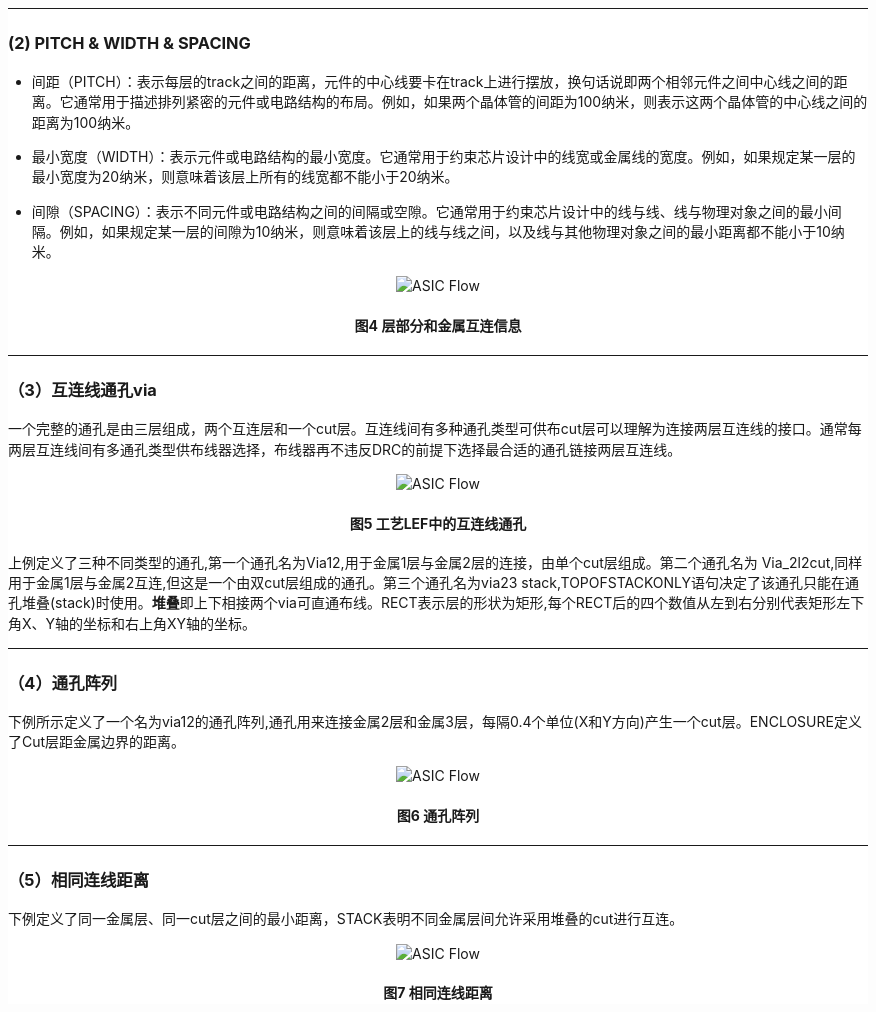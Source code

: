 -----------------------------

### (2) PITCH & WIDTH & SPACING 

- 间距（PITCH）：表示每层的track之间的距离，元件的中心线要卡在track上进行摆放，换句话说即两个相邻元件之间中心线之间的距离。它通常用于描述排列紧密的元件或电路结构的布局。例如，如果两个晶体管的间距为100纳米，则表示这两个晶体管的中心线之间的距离为100纳米。

- 最小宽度（WIDTH）：表示元件或电路结构的最小宽度。它通常用于约束芯片设计中的线宽或金属线的宽度。例如，如果规定某一层的最小宽度为20纳米，则意味着该层上所有的线宽都不能小于20纳米。

- 间隙（SPACING）：表示不同元件或电路结构之间的间隔或空隙。它通常用于约束芯片设计中的线与线、线与物理对象之间的最小间隔。例如，如果规定某一层的间隙为10纳米，则意味着该层上的线与线之间，以及线与其他物理对象之间的最小距离都不能小于10纳米。

<div style="text-align:center;">
  <img src="/res/images/train_eda_2/lef_metal.png" alt="ASIC Flow" width="300" />
  <h4>图4 层部分和金属互连信息</h4>
</div>

----------------------------------

### （3）互连线通孔via

一个完整的通孔是由三层组成，两个互连层和一个cut层。互连线间有多种通孔类型可供布cut层可以理解为连接两层互连线的接口。通常每两层互连线间有多通孔类型供布线器选择，布线器再不违反DRC的前提下选择最合适的通孔链接两层互连线。

<div style="text-align:center;">
  <img src="/res/images/train_eda_2/image-3.png" alt="ASIC Flow" width="500" />
  <h4>图5 工艺LEF中的互连线通孔</h4>
</div>

上例定义了三种不同类型的通孔,第一个通孔名为Via12,用于金属1层与金属2层的连接，由单个cut层组成。第二个通孔名为 Via_2l2cut,同样用于金属1层与金属2互连,但这是一个由双cut层组成的通孔。第三个通孔名为via23 stack,TOPOFSTACKONLY语句决定了该通孔只能在通孔堆叠(stack)时使用。**堆叠**即上下相接两个via可直通布线。RECT表示层的形状为矩形,每个RECT后的四个数值从左到右分别代表矩形左下角X、Y轴的坐标和右上角XY轴的坐标。

--------------------------------------

### （4）通孔阵列

下例所示定义了一个名为via12的通孔阵列,通孔用来连接金属2层和金属3层，每隔0.4个单位(X和Y方向)产生一个cut层。ENCLOSURE定义了Cut层距金属边界的距离。

<div style="text-align:center;">
  <img src="/res/images/train_eda_2/image-4.png" alt="ASIC Flow" width="300" />
  <h4>图6 通孔阵列</h4>
</div>

-----------------------------------

### （5）相同连线距离

下例定义了同一金属层、同一cut层之间的最小距离，STACK表明不同金属层间允许采用堆叠的cut进行互连。

<div style="text-align:center;">
  <img src="/res/images/train_eda_2/image-5.png" alt="ASIC Flow" width="300" />
  <h4>图7 相同连线距离</h4>
</div>
